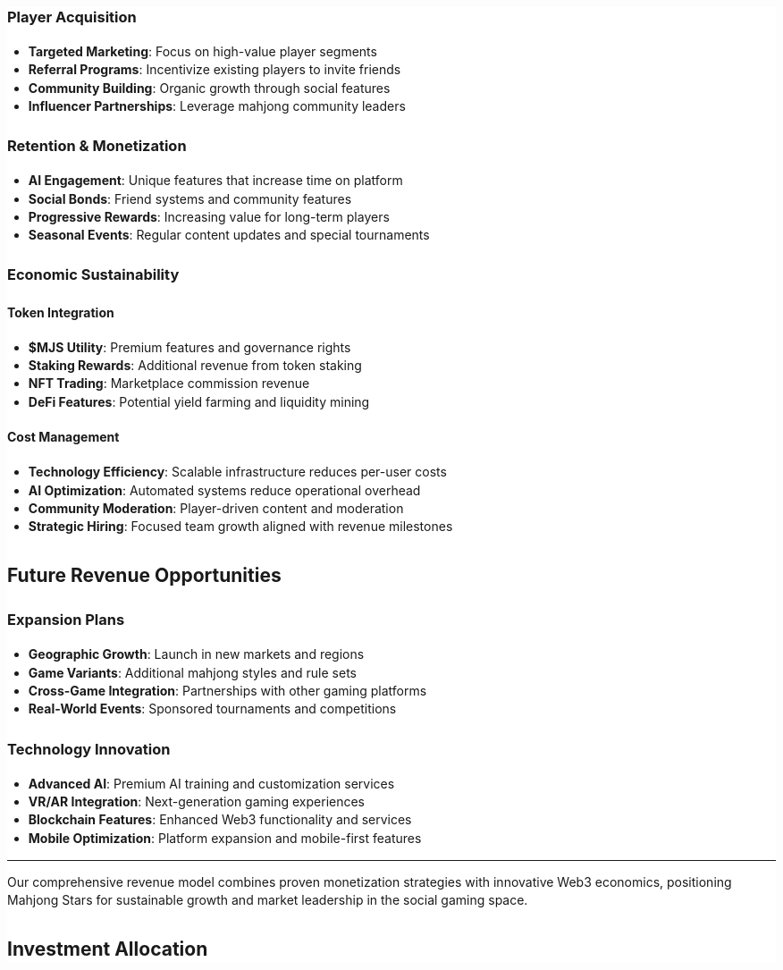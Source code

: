 ### Player Acquisition

- **Targeted Marketing**: Focus on high-value player segments
- **Referral Programs**: Incentivize existing players to invite friends
- **Community Building**: Organic growth through social features
- **Influencer Partnerships**: Leverage mahjong community leaders

### Retention & Monetization

- **AI Engagement**: Unique features that increase time on platform
- **Social Bonds**: Friend systems and community features
- **Progressive Rewards**: Increasing value for long-term players
- **Seasonal Events**: Regular content updates and special tournaments

### Economic Sustainability

#### Token Integration

- **$MJS Utility**: Premium features and governance rights
- **Staking Rewards**: Additional revenue from token staking
- **NFT Trading**: Marketplace commission revenue
- **DeFi Features**: Potential yield farming and liquidity mining

#### Cost Management

- **Technology Efficiency**: Scalable infrastructure reduces per-user costs
- **AI Optimization**: Automated systems reduce operational overhead
- **Community Moderation**: Player-driven content and moderation
- **Strategic Hiring**: Focused team growth aligned with revenue milestones

## Future Revenue Opportunities

### Expansion Plans

- **Geographic Growth**: Launch in new markets and regions
- **Game Variants**: Additional mahjong styles and rule sets
- **Cross-Game Integration**: Partnerships with other gaming platforms
- **Real-World Events**: Sponsored tournaments and competitions

### Technology Innovation

- **Advanced AI**: Premium AI training and customization services
- **VR/AR Integration**: Next-generation gaming experiences
- **Blockchain Features**: Enhanced Web3 functionality and services
- **Mobile Optimization**: Platform expansion and mobile-first features

---

Our comprehensive revenue model combines proven monetization strategies with innovative Web3 economics, positioning Mahjong Stars for sustainable growth and market leadership in the social gaming space.

## Investment Allocation
